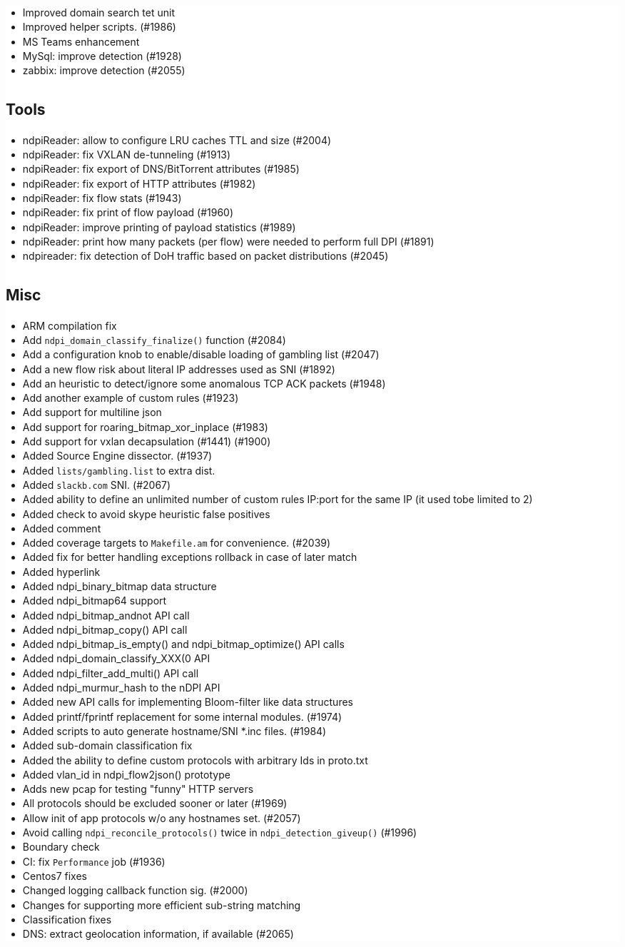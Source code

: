  - Improved domain search tet unit
 - Improved helper scripts. (#1986)
 - MS Teams enhancement
 - MySql: improve detection (#1928)
 - zabbix: improve detection (#2055)
	
## Tools

 - ndpiReader: allow to configure LRU caches TTL and size (#2004)
 - ndpiReader: fix VXLAN de-tunneling (#1913)
 - ndpiReader: fix export of DNS/BitTorrent attributes (#1985)
 - ndpiReader: fix export of HTTP attributes (#1982)
 - ndpiReader: fix flow stats (#1943)
 - ndpiReader: fix print of flow payload (#1960)
 - ndpiReader: improve printing of payload statistics (#1989)
 - ndpiReader: print how many packets (per flow) were needed to perform full DPI (#1891)
 - ndpireader: fix detection of DoH traffic based on packet distributions (#2045)

## Misc
 - ARM compilation fix
 - Add `ndpi_domain_classify_finalize()` function (#2084)
 - Add a configuration knob to enable/disable loading of gambling list (#2047)
 - Add a new flow risk about literal IP addresses used as SNI (#1892)
 - Add an heuristic to detect/ignore some anomalous TCP ACK packets (#1948)
 - Add another example of custom rules (#1923)
 - Add support for multiline json
 - Add support for roaring_bitmap_xor_inplace (#1983)
 - Add support for vxlan decapsulation (#1441) (#1900)
 - Added Source Engine dissector. (#1937)
 - Added `lists/gambling.list` to extra dist.
 - Added `slackb.com` SNI. (#2067)
 - Added ability to define an unlimited number of custom rules IP:port for the same IP (it used tobe limited to 2)
 - Added check to avoid skype heuristic false positives
 - Added comment
 - Added coverage targets to `Makefile.am` for convenience. (#2039)
 - Added fix for better handling exceptions rollback in case of later match
 - Added hyperlink
 - Added ndpi_binary_bitmap data structure
 - Added ndpi_bitmap64 support
 - Added ndpi_bitmap_andnot API call
 - Added ndpi_bitmap_copy() API call
 - Added ndpi_bitmap_is_empty() and ndpi_bitmap_optimize() API calls
 - Added ndpi_domain_classify_XXX(0 API
 - Added ndpi_filter_add_multi() API call
 - Added ndpi_murmur_hash to the nDPI API
 - Added new API calls for implementing Bloom-filter like data structures
 - Added printf/fprintf replacement for some internal modules. (#1974)
 - Added scripts to auto generate hostname/SNI *.inc files. (#1984)
 - Added sub-domain classification fix
 - Added the ability to define custom protocols with arbitrary Ids in proto.txt
 - Added vlan_id in ndpi_flow2json() prototype
 - Adds new pcap for testing "funny" HTTP servers
 - All protocols should be excluded sooner or later (#1969)
 - Allow init of app protocols w/o any hostnames set. (#2057)
 - Avoid calling `ndpi_reconcile_protocols()` twice in `ndpi_detection_giveup()` (#1996)
 - Boundary check
 - CI: fix `Performance` job (#1936)
 - Centos7 fixes
 - Changed logging callback function sig. (#2000)
 - Changes for supporting more efficient sub-string matching
 - Classification fixes
 - DNS: extract geolocation information, if available (#2065)